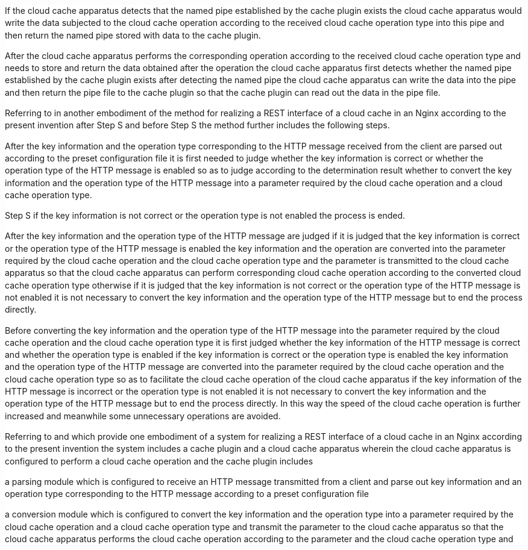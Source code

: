 If the cloud cache apparatus detects that the named pipe established by the cache plugin exists the cloud cache apparatus would write the data subjected to the cloud cache operation according to the received cloud cache operation type into this pipe and then return the named pipe stored with data to the cache plugin.

After the cloud cache apparatus performs the corresponding operation according to the received cloud cache operation type and needs to store and return the data obtained after the operation the cloud cache apparatus first detects whether the named pipe established by the cache plugin exists after detecting the named pipe the cloud cache apparatus can write the data into the pipe and then return the pipe file to the cache plugin so that the cache plugin can read out the data in the pipe file.

Referring to in another embodiment of the method for realizing a REST interface of a cloud cache in an Nginx according to the present invention after Step S and before Step S the method further includes the following steps.

After the key information and the operation type corresponding to the HTTP message received from the client are parsed out according to the preset configuration file it is first needed to judge whether the key information is correct or whether the operation type of the HTTP message is enabled so as to judge according to the determination result whether to convert the key information and the operation type of the HTTP message into a parameter required by the cloud cache operation and a cloud cache operation type.

Step S if the key information is not correct or the operation type is not enabled the process is ended.

After the key information and the operation type of the HTTP message are judged if it is judged that the key information is correct or the operation type of the HTTP message is enabled the key information and the operation are converted into the parameter required by the cloud cache operation and the cloud cache operation type and the parameter is transmitted to the cloud cache apparatus so that the cloud cache apparatus can perform corresponding cloud cache operation according to the converted cloud cache operation type otherwise if it is judged that the key information is not correct or the operation type of the HTTP message is not enabled it is not necessary to convert the key information and the operation type of the HTTP message but to end the process directly.

Before converting the key information and the operation type of the HTTP message into the parameter required by the cloud cache operation and the cloud cache operation type it is first judged whether the key information of the HTTP message is correct and whether the operation type is enabled if the key information is correct or the operation type is enabled the key information and the operation type of the HTTP message are converted into the parameter required by the cloud cache operation and the cloud cache operation type so as to facilitate the cloud cache operation of the cloud cache apparatus if the key information of the HTTP message is incorrect or the operation type is not enabled it is not necessary to convert the key information and the operation type of the HTTP message but to end the process directly. In this way the speed of the cloud cache operation is further increased and meanwhile some unnecessary operations are avoided.

Referring to and which provide one embodiment of a system for realizing a REST interface of a cloud cache in an Nginx according to the present invention the system includes a cache plugin and a cloud cache apparatus wherein the cloud cache apparatus is configured to perform a cloud cache operation and the cache plugin includes 

a parsing module which is configured to receive an HTTP message transmitted from a client and parse out key information and an operation type corresponding to the HTTP message according to a preset configuration file 

a conversion module which is configured to convert the key information and the operation type into a parameter required by the cloud cache operation and a cloud cache operation type and transmit the parameter to the cloud cache apparatus so that the cloud cache apparatus performs the cloud cache operation according to the parameter and the cloud cache operation type and
